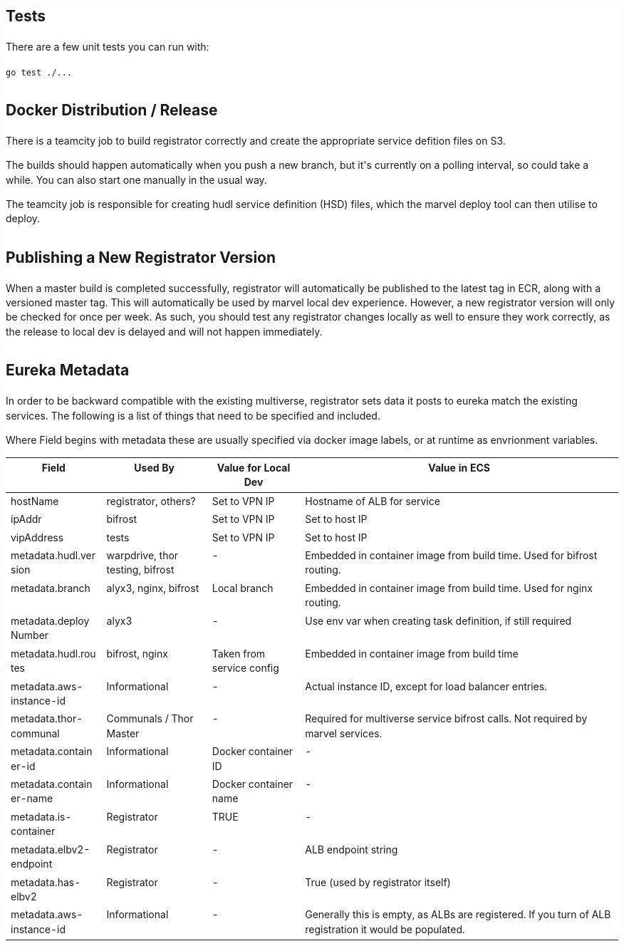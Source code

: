 ## Tests

There are a few unit tests you can run with:
```
go test ./...
```

## Docker Distribution / Release


There is a teamcity job to build registrator correctly and create the appropriate service defition files on S3.

The builds should happen automatically when you push a new branch, but it's currently on a polling interval, so could take a while.  You can also start one manually in the usual way.

The teamcity job is responsible for creating hudl service definition (HSD) files, which the marvel deploy tool can then utilise to deploy.


## Publishing a New Registrator Version

When a master build is completed successfully, registrator will automatically be published to the latest tag in ECR, along with a versioned master tag. This will automatically be used by marvel local dev experience. However, a new registrator version will only be checked for once per week. As such, you should test any registrator changes locally as well to ensure they work correctly, as the release to local dev is delayed and will not happen immediately.


## Eureka Metadata

In order to be backward compatible with the existing multiverse, registrator sets data it posts to eureka match the existing services. The following is a list of things that need to be specified and included.  

Where Field begins with metadata these are usually specified via docker image labels, or at runtime as envrionment variables.

| Field                                     | Used By                          | Value for Local Dev       | Value in ECS                                                                                                |
|-------------------------------------------|----------------------------------|---------------------------|-------------------------------------------------------------------------------------------------------------|
| hostName                                  | registrator, others?             | Set to VPN IP             | Hostname of ALB for service                                                                                 |
| ipAddr                                    | bifrost                          | Set to VPN IP             | Set to host IP                                                                                              |
| vipAddress                                | tests                            | Set to VPN IP             | Set to host IP                                                                                              |
| metadata.hudl.version                     | warpdrive, thor testing, bifrost | -                         | Embedded in container image from build time. Used for bifrost routing.                                      |
| metadata.branch                           | alyx3, nginx, bifrost            | Local branch              | Embedded in container image from build time. Used for nginx routing.                                        |
| metadata.deployNumber                     | alyx3                            | -                         | Use env var when creating task definition, if still required                                                |
| metadata.hudl.routes                      | bifrost, nginx                   | Taken from service config | Embedded in container image from build time                                                                 |
| metadata.aws-instance-id                  | Informational                    | -                         | Actual instance ID, except for load balancer entries.                                                       |
| metadata.thor-communal                    | Communals / Thor Master          | -                         | Required for multiverse service bifrost calls. Not required by marvel services.                             |
| metadata.container-id                     | Informational                    | Docker container ID       | -                                                                                                           |
| metadata.container-name                   | Informational                    | Docker container name     | -                                                                                                           |
| metadata.is-container                     | Registrator                      | TRUE                      | -                                                                                                           |
| metadata.elbv2-endpoint                   | Registrator                      | -                         | ALB endpoint string                                                                                         |
| metadata.has-elbv2                        | Registrator                      | -                         | True (used by registrator itself)                                                                           |
| metadata.aws-instance-id                  | Informational                    | -                         | Generally this is empty, as ALBs are registered. If you turn of ALB registration it would be populated.     |